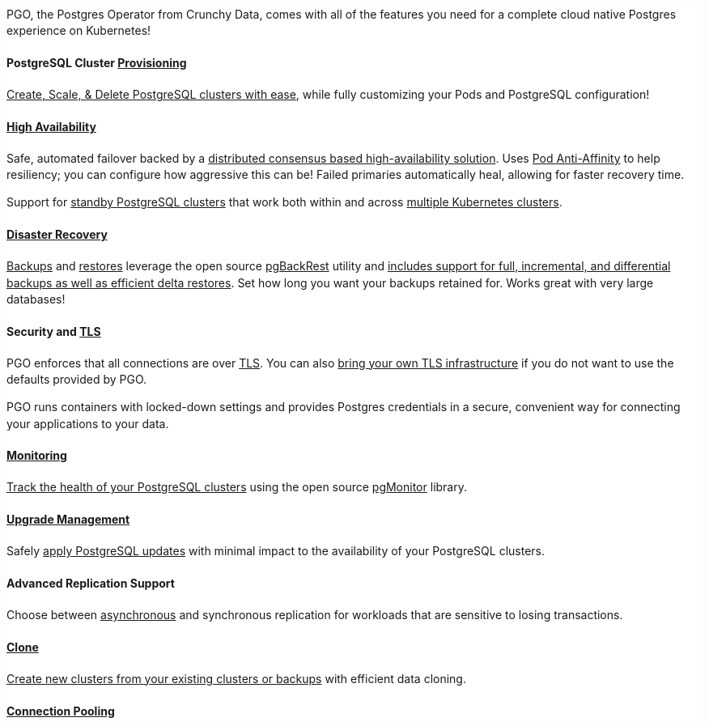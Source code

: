 PGO, the Postgres Operator from Crunchy Data, comes with all of the features you need for a complete cloud native Postgres experience on Kubernetes!

#### PostgreSQL Cluster [Provisioning][provisioning]

[Create, Scale, & Delete PostgreSQL clusters with ease][provisioning], while fully customizing your
Pods and PostgreSQL configuration!

#### [High Availability][high-availability]

Safe, automated failover backed by a [distributed consensus based high-availability solution][high-availability].
Uses [Pod Anti-Affinity][k8s-anti-affinity] to help resiliency; you can configure how aggressive this can be!
Failed primaries automatically heal, allowing for faster recovery time.

Support for [standby PostgreSQL clusters][multiple-cluster] that work both within and across [multiple Kubernetes clusters][multiple-cluster].

#### [Disaster Recovery][disaster-recovery]

[Backups][backups] and [restores][disaster-recovery] leverage the open source [pgBackRest][] utility and
[includes support for full, incremental, and differential backups as well as efficient delta restores][backups].
Set how long you want your backups retained for. Works great with very large databases!

#### Security and [TLS][tls]

PGO enforces that all connections are over [TLS][tls]. You can also [bring your own TLS infrastructure][tls] if you do not want to use the defaults provided by PGO.

PGO runs containers with locked-down settings and provides Postgres credentials in a secure, convenient way for connecting your applications to your data.

#### [Monitoring][monitoring]

[Track the health of your PostgreSQL clusters][monitoring] using the open source [pgMonitor][] library.

#### [Upgrade Management][update-postgres]

Safely [apply PostgreSQL updates][update-postgres] with minimal impact to the availability of your PostgreSQL clusters.

#### Advanced Replication Support

Choose between [asynchronous][high-availability] and synchronous replication
for workloads that are sensitive to losing transactions.

#### [Clone][clone]

[Create new clusters from your existing clusters or backups][clone] with efficient data cloning.

#### [Connection Pooling][pool]


[backups]: https://access.crunchydata.com/documentation/postgres-operator/v5/tutorial/backups/
[backups-s3]: https://access.crunchydata.com/documentation/postgres-operator/v5/tutorial/backups/#using-s3
[backups-gcs]: https://access.crunchydata.com/documentation/postgres-operator/v5/tutorial/backups/#using-google-cloud-storage-gcs
[backups-azure]: https://access.crunchydata.com/documentation/postgres-operator/v5/tutorial/backups/#using-azure-blob-storage
[backups-multi]: https://access.crunchydata.com/documentation/postgres-operator/v5/tutorial/backups/#set-up-multiple-backup-repositories
[backup-management]: https://access.crunchydata.com/documentation/postgres-operator/v5/tutorial/backup-management/
[clone]: https://access.crunchydata.com/documentation/postgres-operator/v5/tutorial/disaster-recovery/#clone-a-postgres-cluster
[customize-cluster]: https://access.crunchydata.com/documentation/postgres-operator/v5/tutorial/customize-cluster/
[disaster-recovery]: https://access.crunchydata.com/documentation/postgres-operator/v5/tutorial/disaster-recovery/
[high-availability]: https://access.crunchydata.com/documentation/postgres-operator/v5/tutorial/high-availability/
[monitoring]: https://access.crunchydata.com/documentation/postgres-operator/v5/tutorial/monitoring/
[multiple-cluster]: https://access.crunchydata.com/documentation/postgres-operator/v5/architecture/high-availability/multi-cluster-kubernetes/
[pool]: https://access.crunchydata.com/documentation/postgres-operator/v5/tutorial/connection-pooling/
[provisioning]: https://access.crunchydata.com/documentation/postgres-operator/v5/tutorial/create-cluster/
[resize-cluster]: https://access.crunchydata.com/documentation/postgres-operator/v5/tutorial/resize-cluster/
[single-namespace]: https://access.crunchydata.com/documentation/postgres-operator/v5/installation/kustomize/#installation-mode
[tls]: https://access.crunchydata.com/documentation/postgres-operator/v5/tutorial/customize-cluster/#customize-tls
[update-postgres]: https://access.crunchydata.com/documentation/postgres-operator/v5/tutorial/update-cluster/
[k8s-anti-affinity]: https://kubernetes.io/docs/concepts/configuration/assign-pod-node/#inter-pod-affinity-and-anti-affinity
[k8s-namespaces]: https://kubernetes.io/docs/concepts/overview/working-with-objects/namespaces/
[k8s-nodes]: https://kubernetes.io/docs/concepts/architecture/nodes/
[pgBackRest]: https://www.pgbackrest.org
[pgBouncer]: https://access.crunchydata.com/documentation/postgres-operator/v5/tutorial/connection-pooling/
[pgMonitor]: https://github.com/CrunchyData/pgmonitor
[documentation]: https://access.crunchydata.com/documentation/postgres-operator/